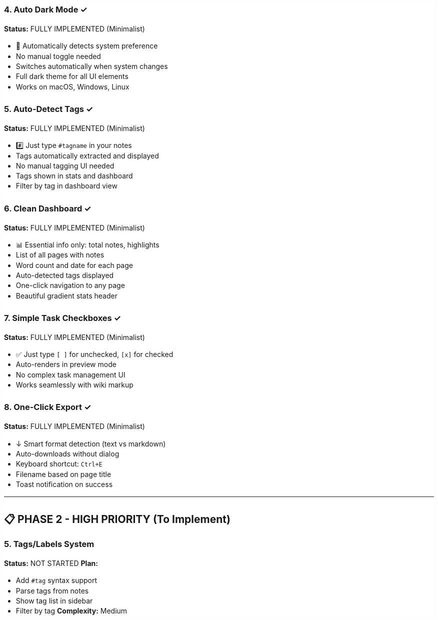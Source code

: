 ### 4. Auto Dark Mode ✓
**Status:** FULLY IMPLEMENTED (Minimalist)
- 🌙 Automatically detects system preference
- No manual toggle needed
- Switches automatically when system changes
- Full dark theme for all UI elements
- Works on macOS, Windows, Linux

### 5. Auto-Detect Tags ✓
**Status:** FULLY IMPLEMENTED (Minimalist)
- #️⃣ Just type `#tagname` in your notes
- Tags automatically extracted and displayed
- No manual tagging UI needed
- Tags shown in stats and dashboard
- Filter by tag in dashboard view

### 6. Clean Dashboard ✓
**Status:** FULLY IMPLEMENTED (Minimalist)
- 📊 Essential info only: total notes, highlights
- List of all pages with notes
- Word count and date for each page
- Auto-detected tags displayed
- One-click navigation to any page
- Beautiful gradient stats header

### 7. Simple Task Checkboxes ✓
**Status:** FULLY IMPLEMENTED (Minimalist)
- ✅ Just type `[ ]` for unchecked, `[x]` for checked
- Auto-renders in preview mode
- No complex task management UI
- Works seamlessly with wiki markup

### 8. One-Click Export ✓
**Status:** FULLY IMPLEMENTED (Minimalist)
- ↓ Smart format detection (text vs markdown)
- Auto-downloads without dialog
- Keyboard shortcut: `Ctrl+E`
- Filename based on page title
- Toast notification on success

---

## 📋 PHASE 2 - HIGH PRIORITY (To Implement)

### 5. Tags/Labels System
**Status:** NOT STARTED
**Plan:**
- Add `#tag` syntax support
- Parse tags from notes
- Show tag list in sidebar
- Filter by tag
**Complexity:** Medium

